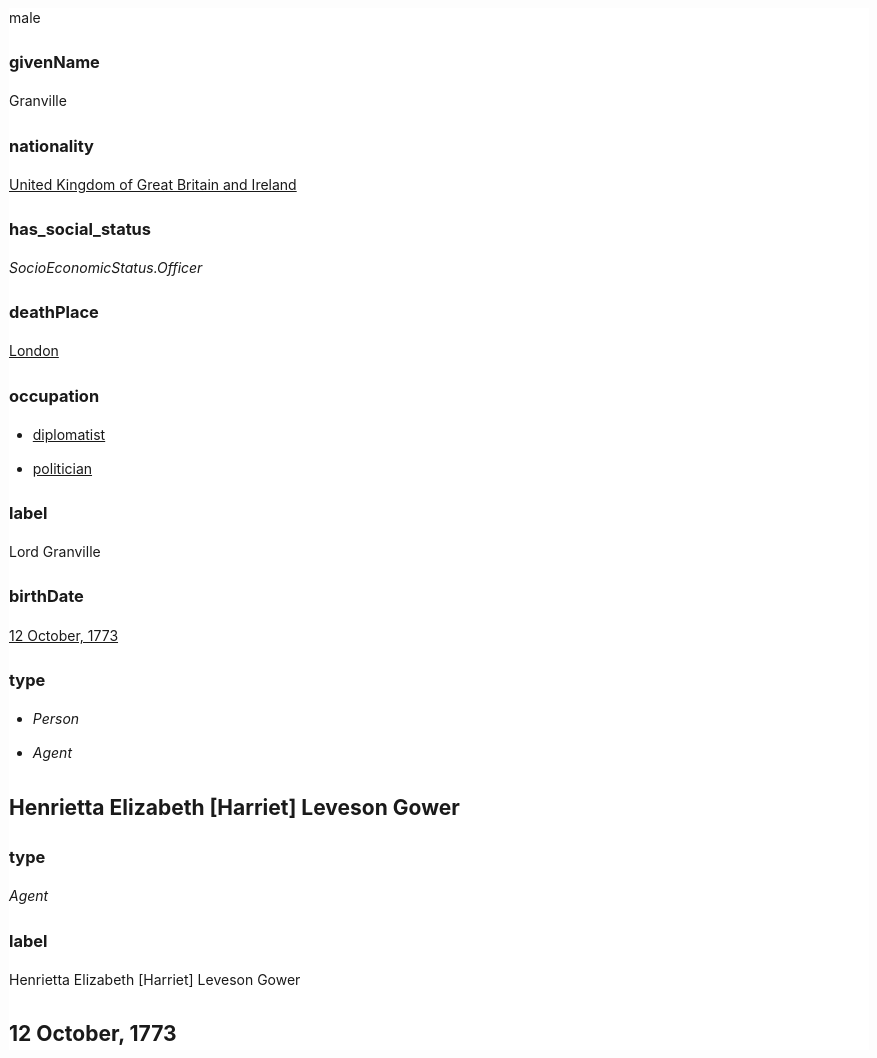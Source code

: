 
male

### givenName


Granville

### nationality


[United Kingdom of Great Britain and Ireland](#United-Kingdom-of-Great-Britain-and-Ireland)

### has_social_status


*SocioEconomicStatus.Officer*

### deathPlace


[London](#London)

### occupation

 - [diplomatist](#diplomatist)

 - [politician](#politician)

### label


Lord Granville

### birthDate


[12 October, 1773](#12-October-1773)

### type

 - *Person*

 - *Agent*

## Henrietta Elizabeth [Harriet] Leveson Gower

### type


*Agent*

### label


Henrietta Elizabeth [Harriet] Leveson Gower

## 12 October, 1773
